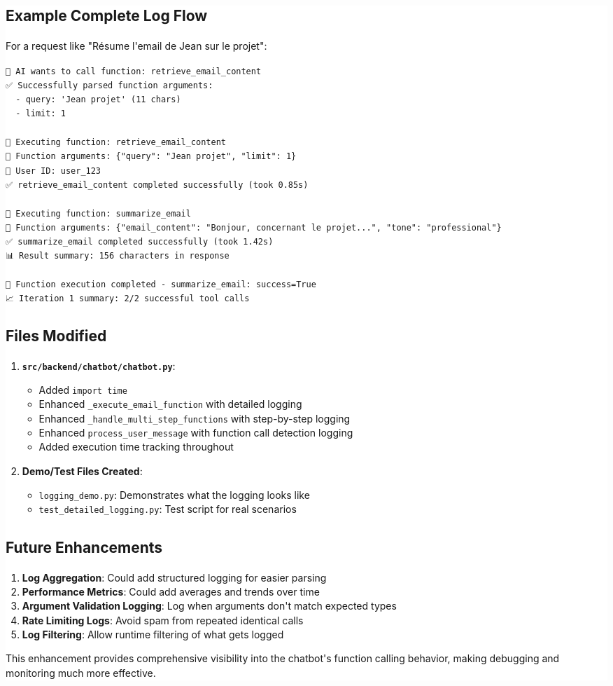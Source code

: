 ## Example Complete Log Flow

For a request like "Résume l'email de Jean sur le projet":

```
🔧 AI wants to call function: retrieve_email_content
✅ Successfully parsed function arguments:
  - query: 'Jean projet' (11 chars)
  - limit: 1

🔧 Executing function: retrieve_email_content
📝 Function arguments: {"query": "Jean projet", "limit": 1}
👤 User ID: user_123
✅ retrieve_email_content completed successfully (took 0.85s)

🔧 Executing function: summarize_email  
📝 Function arguments: {"email_content": "Bonjour, concernant le projet...", "tone": "professional"}
✅ summarize_email completed successfully (took 1.42s)
📊 Result summary: 156 characters in response

🎯 Function execution completed - summarize_email: success=True
📈 Iteration 1 summary: 2/2 successful tool calls
```

## Files Modified

1. **`src/backend/chatbot/chatbot.py`**:
   - Added `import time`
   - Enhanced `_execute_email_function` with detailed logging
   - Enhanced `_handle_multi_step_functions` with step-by-step logging
   - Enhanced `process_user_message` with function call detection logging
   - Added execution time tracking throughout

2. **Demo/Test Files Created**:
   - `logging_demo.py`: Demonstrates what the logging looks like
   - `test_detailed_logging.py`: Test script for real scenarios

## Future Enhancements

1. **Log Aggregation**: Could add structured logging for easier parsing
2. **Performance Metrics**: Could add averages and trends over time
3. **Argument Validation Logging**: Log when arguments don't match expected types
4. **Rate Limiting Logs**: Avoid spam from repeated identical calls
5. **Log Filtering**: Allow runtime filtering of what gets logged

This enhancement provides comprehensive visibility into the chatbot's function calling behavior, making debugging and monitoring much more effective.
